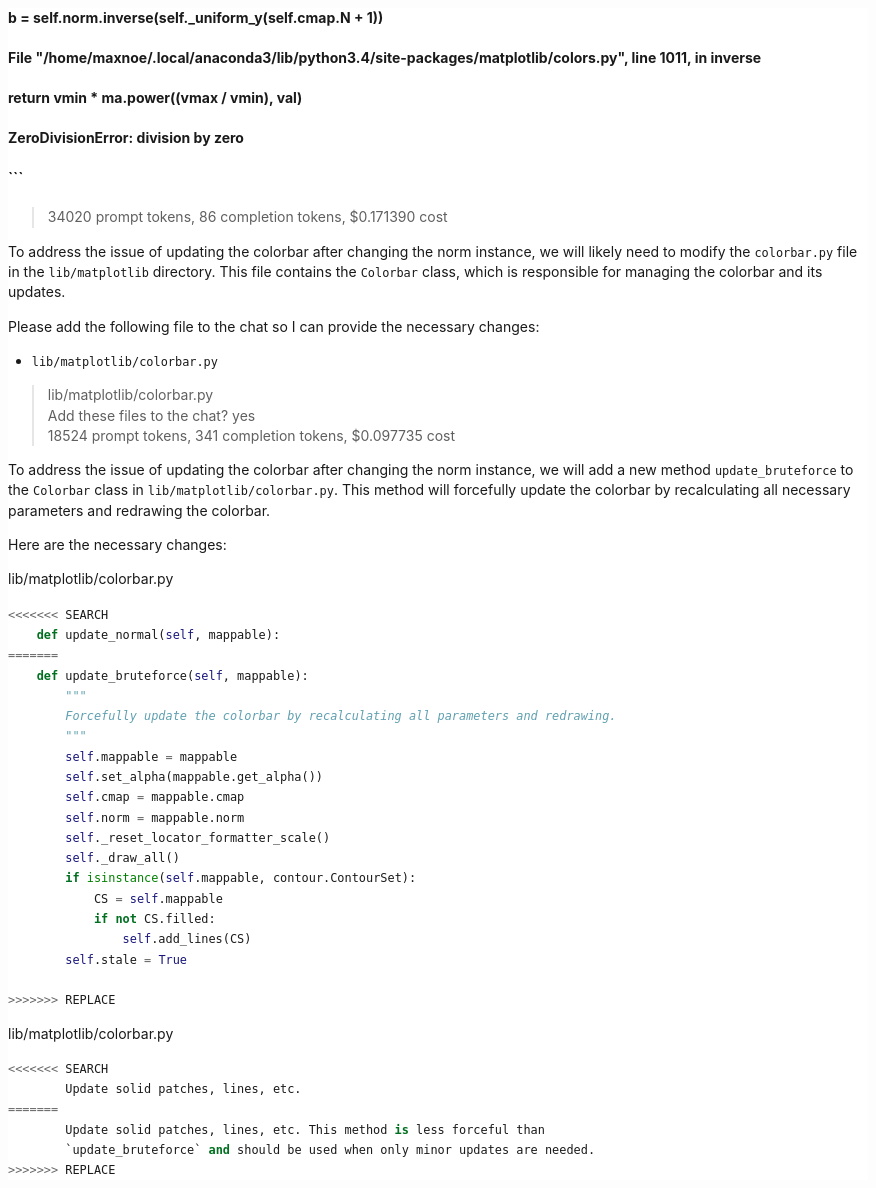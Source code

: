 ####     b = self.norm.inverse(self._uniform_y(self.cmap.N + 1))  
####   File "/home/maxnoe/.local/anaconda3/lib/python3.4/site-packages/matplotlib/colors.py", line 1011, in inverse  
####     return vmin * ma.power((vmax / vmin), val)  
#### ZeroDivisionError: division by zero  
#### ```  
####  
> 34020 prompt tokens, 86 completion tokens, $0.171390 cost  

To address the issue of updating the colorbar after changing the norm instance, we will likely need to modify the `colorbar.py` file in the `lib/matplotlib` directory. This file contains the `Colorbar` class, which is responsible for managing the colorbar and its updates.

Please add the following file to the chat so I can provide the necessary changes:
- `lib/matplotlib/colorbar.py`

> lib/matplotlib/colorbar.py  
> Add these files to the chat? yes  
> 18524 prompt tokens, 341 completion tokens, $0.097735 cost  

To address the issue of updating the colorbar after changing the norm instance, we will add a new method `update_bruteforce` to the `Colorbar` class in `lib/matplotlib/colorbar.py`. This method will forcefully update the colorbar by recalculating all necessary parameters and redrawing the colorbar.

Here are the necessary changes:

lib/matplotlib/colorbar.py
```python
<<<<<<< SEARCH
    def update_normal(self, mappable):
=======
    def update_bruteforce(self, mappable):
        """
        Forcefully update the colorbar by recalculating all parameters and redrawing.
        """
        self.mappable = mappable
        self.set_alpha(mappable.get_alpha())
        self.cmap = mappable.cmap
        self.norm = mappable.norm
        self._reset_locator_formatter_scale()
        self._draw_all()
        if isinstance(self.mappable, contour.ContourSet):
            CS = self.mappable
            if not CS.filled:
                self.add_lines(CS)
        self.stale = True

>>>>>>> REPLACE
```

lib/matplotlib/colorbar.py
```python
<<<<<<< SEARCH
        Update solid patches, lines, etc.
=======
        Update solid patches, lines, etc. This method is less forceful than
        `update_bruteforce` and should be used when only minor updates are needed.
>>>>>>> REPLACE
```
